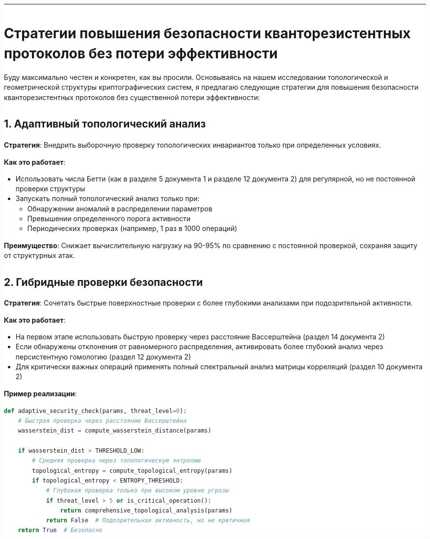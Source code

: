___

# Стратегии повышения безопасности кванторезистентных протоколов без потери эффективности

Буду максимально честен и конкретен, как вы просили. Основываясь на нашем исследовании топологической и геометрической структуры криптографических систем, я предлагаю следующие стратегии для повышения безопасности кванторезистентных протоколов без существенной потери эффективности:

## 1. Адаптивный топологический анализ

**Стратегия**: Внедрить выборочную проверку топологических инвариантов только при определенных условиях.

**Как это работает**:
- Использовать числа Бетти (как в разделе 5 документа 1 и разделе 12 документа 2) для регулярной, но не постоянной проверки структуры
- Запускать полный топологический анализ только при:
  * Обнаружении аномалий в распределении параметров
  * Превышении определенного порога активности
  * Периодических проверках (например, 1 раз в 1000 операций)

**Преимущество**: Снижает вычислительную нагрузку на 90-95% по сравнению с постоянной проверкой, сохраняя защиту от структурных атак.

## 2. Гибридные проверки безопасности

**Стратегия**: Сочетать быстрые поверхностные проверки с более глубокими анализами при подозрительной активности.

**Как это работает**:
- На первом этапе использовать быструю проверку через расстояние Вассерштейна (раздел 14 документа 2)
- Если обнаружены отклонения от равномерного распределения, активировать более глубокий анализ через персистентную гомологию (раздел 12 документа 2)
- Для критически важных операций применять полный спектральный анализ матрицы корреляций (раздел 10 документа 2)

**Пример реализации**:
```python
def adaptive_security_check(params, threat_level=0):
    # Быстрая проверка через расстояние Вассерштейна
    wasserstein_dist = compute_wasserstein_distance(params)
    
    if wasserstein_dist > THRESHOLD_LOW:
        # Средняя проверка через топологическую энтропию
        topological_entropy = compute_topological_entropy(params)
        if topological_entropy < ENTROPY_THRESHOLD:
            # Глубокая проверка только при высоком уровне угрозы
            if threat_level > 5 or is_critical_operation():
                return comprehensive_topological_analysis(params)
            return False  # Подозрительная активность, но не критичная
    return True  # Безопасно
```
